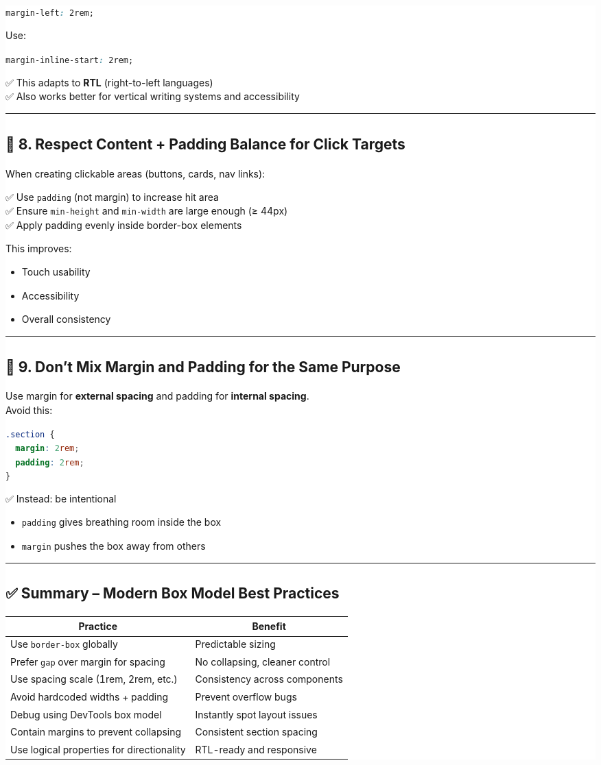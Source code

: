 ```css
margin-left: 2rem;
```

Use:

```css
margin-inline-start: 2rem;
```

✅ This adapts to **RTL** (right-to-left languages)  
✅ Also works better for vertical writing systems and accessibility

---

## 🧱 8. Respect Content + Padding Balance for Click Targets

When creating clickable areas (buttons, cards, nav links):

✅ Use `padding` (not margin) to increase hit area  
✅ Ensure `min-height` and `min-width` are large enough (≥ 44px)  
✅ Apply padding evenly inside border-box elements

This improves:

- Touch usability
    
- Accessibility
    
- Overall consistency
    

---

## 🧱 9. Don’t Mix Margin and Padding for the Same Purpose

Use margin for **external spacing** and padding for **internal spacing**.  
Avoid this:

```css
.section {
  margin: 2rem;
  padding: 2rem;
}
```

✅ Instead: be intentional

- `padding` gives breathing room inside the box
    
- `margin` pushes the box away from others
    

---

## ✅ Summary – Modern Box Model Best Practices

|Practice|Benefit|
|---|---|
|Use `border-box` globally|Predictable sizing|
|Prefer `gap` over margin for spacing|No collapsing, cleaner control|
|Use spacing scale (1rem, 2rem, etc.)|Consistency across components|
|Avoid hardcoded widths + padding|Prevent overflow bugs|
|Debug using DevTools box model|Instantly spot layout issues|
|Contain margins to prevent collapsing|Consistent section spacing|
|Use logical properties for directionality|RTL-ready and responsive|